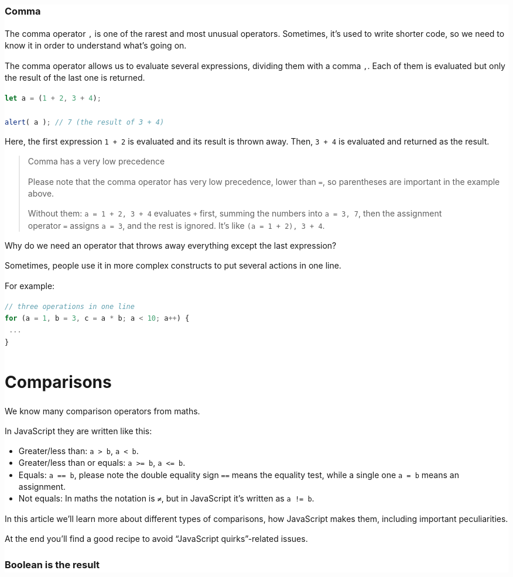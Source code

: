 
### Comma

The comma operator `,` is one of the rarest and most unusual operators. Sometimes, it’s used to write shorter code, so we need to know it in order to understand what’s going on.

The comma operator allows us to evaluate several expressions, dividing them with a comma `,`. Each of them is evaluated but only the result of the last one is returned.

```js
let a = (1 + 2, 3 + 4);

alert( a ); // 7 (the result of 3 + 4)
```

Here, the first expression `1 + 2` is evaluated and its result is thrown away. Then, `3 + 4` is evaluated and returned as the result.

> Comma has a very low precedence
> 
> Please note that the comma operator has very low precedence, lower than `=`, so parentheses are important in the example above.
> 
> Without them: `a = 1 + 2, 3 + 4` evaluates `+` first, summing the numbers into `a = 3, 7`, then the assignment operator `=` assigns `a = 3`, and the rest is ignored. It’s like `(a = 1 + 2), 3 + 4`.


Why do we need an operator that throws away everything except the last expression?

Sometimes, people use it in more complex constructs to put several actions in one line.

For example:

```js
// three operations in one line
for (a = 1, b = 3, c = a * b; a < 10; a++) {
 ...
}
```

# Comparisons

We know many comparison operators from maths.

In JavaScript they are written like this:

- Greater/less than: `a > b`, `a < b`.
- Greater/less than or equals: `a >= b`, `a <= b`.
- Equals: `a == b`, please note the double equality sign `==` means the equality test, while a single one `a = b` means an assignment.
- Not equals: In maths the notation is `≠`, but in JavaScript it’s written as `a != b`.

In this article we’ll learn more about different types of comparisons, how JavaScript makes them, including important peculiarities.

At the end you’ll find a good recipe to avoid “JavaScript quirks”-related issues.

### Boolean is the result

